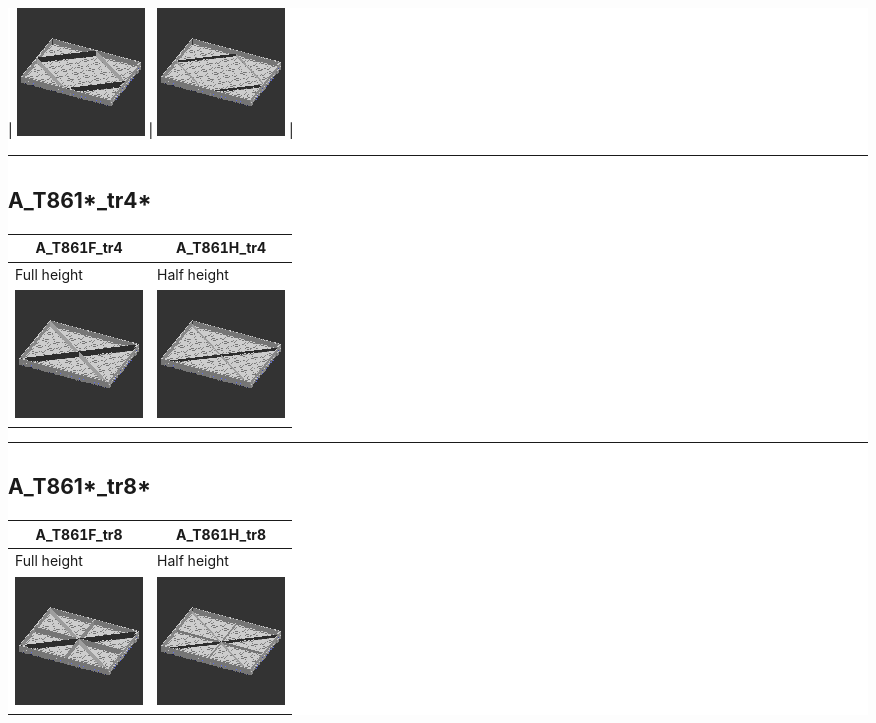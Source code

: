 | ![preview](png/A_T861F_sqc_dg.png) | ![preview](png/A_T861H_sqc_dg.png) | 


---
## A_T861*_tr4*
| **A_T861F_tr4** | **A_T861H_tr4** | 
| --- | --- | 
| Full height | Half height | 
| ![preview](png/A_T861F_tr4.png) | ![preview](png/A_T861H_tr4.png) | 


---
## A_T861*_tr8*
| **A_T861F_tr8** | **A_T861H_tr8** | 
| --- | --- | 
| Full height | Half height | 
| ![preview](png/A_T861F_tr8.png) | ![preview](png/A_T861H_tr8.png) | 
